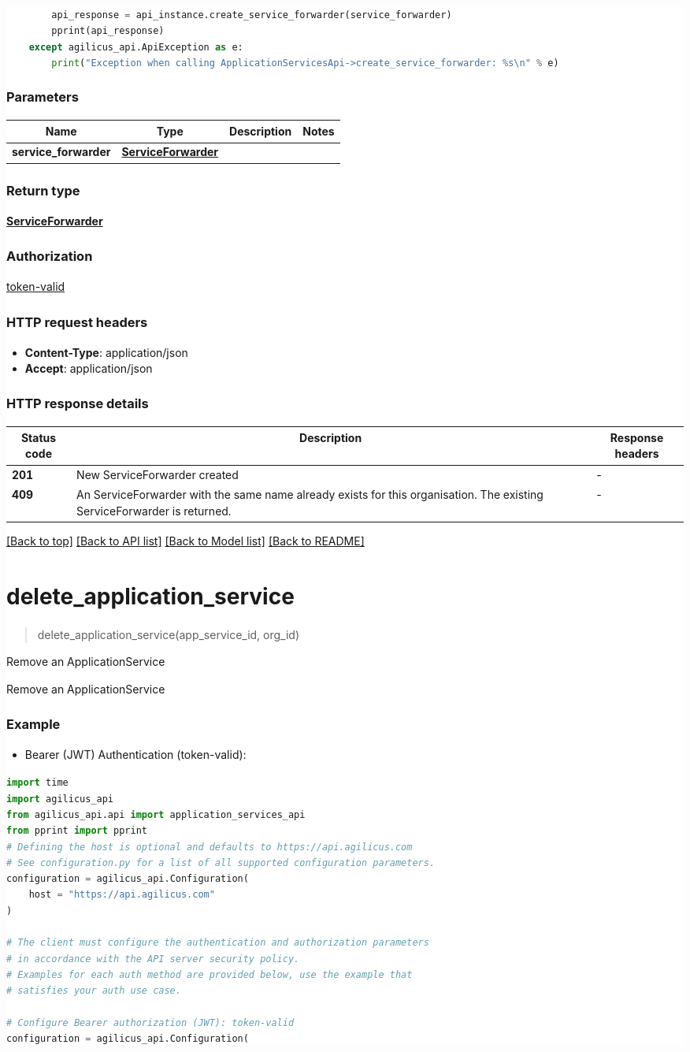 ```python
        api_response = api_instance.create_service_forwarder(service_forwarder)
        pprint(api_response)
    except agilicus_api.ApiException as e:
        print("Exception when calling ApplicationServicesApi->create_service_forwarder: %s\n" % e)
```


### Parameters

Name | Type | Description  | Notes
------------- | ------------- | ------------- | -------------
 **service_forwarder** | [**ServiceForwarder**](ServiceForwarder.md)|  |

### Return type

[**ServiceForwarder**](ServiceForwarder.md)

### Authorization

[token-valid](../README.md#token-valid)

### HTTP request headers

 - **Content-Type**: application/json
 - **Accept**: application/json


### HTTP response details
| Status code | Description | Response headers |
|-------------|-------------|------------------|
**201** | New ServiceForwarder created |  -  |
**409** | An ServiceForwarder with the same name already exists for this organisation. The existing ServiceForwarder is returned.  |  -  |

[[Back to top]](#) [[Back to API list]](../README.md#documentation-for-api-endpoints) [[Back to Model list]](../README.md#documentation-for-models) [[Back to README]](../README.md)

# **delete_application_service**
> delete_application_service(app_service_id, org_id)

Remove an ApplicationService

Remove an ApplicationService

### Example

* Bearer (JWT) Authentication (token-valid):
```python
import time
import agilicus_api
from agilicus_api.api import application_services_api
from pprint import pprint
# Defining the host is optional and defaults to https://api.agilicus.com
# See configuration.py for a list of all supported configuration parameters.
configuration = agilicus_api.Configuration(
    host = "https://api.agilicus.com"
)

# The client must configure the authentication and authorization parameters
# in accordance with the API server security policy.
# Examples for each auth method are provided below, use the example that
# satisfies your auth use case.

# Configure Bearer authorization (JWT): token-valid
configuration = agilicus_api.Configuration(
```
